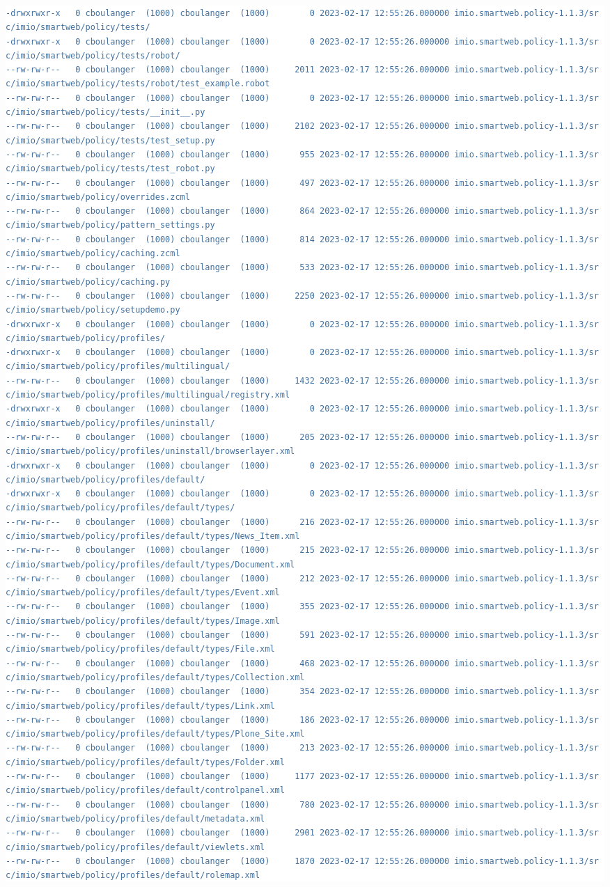 ```diff
-drwxrwxr-x   0 cboulanger  (1000) cboulanger  (1000)        0 2023-02-17 12:55:26.000000 imio.smartweb.policy-1.1.3/src/imio/smartweb/policy/tests/
-drwxrwxr-x   0 cboulanger  (1000) cboulanger  (1000)        0 2023-02-17 12:55:26.000000 imio.smartweb.policy-1.1.3/src/imio/smartweb/policy/tests/robot/
--rw-rw-r--   0 cboulanger  (1000) cboulanger  (1000)     2011 2023-02-17 12:55:26.000000 imio.smartweb.policy-1.1.3/src/imio/smartweb/policy/tests/robot/test_example.robot
--rw-rw-r--   0 cboulanger  (1000) cboulanger  (1000)        0 2023-02-17 12:55:26.000000 imio.smartweb.policy-1.1.3/src/imio/smartweb/policy/tests/__init__.py
--rw-rw-r--   0 cboulanger  (1000) cboulanger  (1000)     2102 2023-02-17 12:55:26.000000 imio.smartweb.policy-1.1.3/src/imio/smartweb/policy/tests/test_setup.py
--rw-rw-r--   0 cboulanger  (1000) cboulanger  (1000)      955 2023-02-17 12:55:26.000000 imio.smartweb.policy-1.1.3/src/imio/smartweb/policy/tests/test_robot.py
--rw-rw-r--   0 cboulanger  (1000) cboulanger  (1000)      497 2023-02-17 12:55:26.000000 imio.smartweb.policy-1.1.3/src/imio/smartweb/policy/overrides.zcml
--rw-rw-r--   0 cboulanger  (1000) cboulanger  (1000)      864 2023-02-17 12:55:26.000000 imio.smartweb.policy-1.1.3/src/imio/smartweb/policy/pattern_settings.py
--rw-rw-r--   0 cboulanger  (1000) cboulanger  (1000)      814 2023-02-17 12:55:26.000000 imio.smartweb.policy-1.1.3/src/imio/smartweb/policy/caching.zcml
--rw-rw-r--   0 cboulanger  (1000) cboulanger  (1000)      533 2023-02-17 12:55:26.000000 imio.smartweb.policy-1.1.3/src/imio/smartweb/policy/caching.py
--rw-rw-r--   0 cboulanger  (1000) cboulanger  (1000)     2250 2023-02-17 12:55:26.000000 imio.smartweb.policy-1.1.3/src/imio/smartweb/policy/setupdemo.py
-drwxrwxr-x   0 cboulanger  (1000) cboulanger  (1000)        0 2023-02-17 12:55:26.000000 imio.smartweb.policy-1.1.3/src/imio/smartweb/policy/profiles/
-drwxrwxr-x   0 cboulanger  (1000) cboulanger  (1000)        0 2023-02-17 12:55:26.000000 imio.smartweb.policy-1.1.3/src/imio/smartweb/policy/profiles/multilingual/
--rw-rw-r--   0 cboulanger  (1000) cboulanger  (1000)     1432 2023-02-17 12:55:26.000000 imio.smartweb.policy-1.1.3/src/imio/smartweb/policy/profiles/multilingual/registry.xml
-drwxrwxr-x   0 cboulanger  (1000) cboulanger  (1000)        0 2023-02-17 12:55:26.000000 imio.smartweb.policy-1.1.3/src/imio/smartweb/policy/profiles/uninstall/
--rw-rw-r--   0 cboulanger  (1000) cboulanger  (1000)      205 2023-02-17 12:55:26.000000 imio.smartweb.policy-1.1.3/src/imio/smartweb/policy/profiles/uninstall/browserlayer.xml
-drwxrwxr-x   0 cboulanger  (1000) cboulanger  (1000)        0 2023-02-17 12:55:26.000000 imio.smartweb.policy-1.1.3/src/imio/smartweb/policy/profiles/default/
-drwxrwxr-x   0 cboulanger  (1000) cboulanger  (1000)        0 2023-02-17 12:55:26.000000 imio.smartweb.policy-1.1.3/src/imio/smartweb/policy/profiles/default/types/
--rw-rw-r--   0 cboulanger  (1000) cboulanger  (1000)      216 2023-02-17 12:55:26.000000 imio.smartweb.policy-1.1.3/src/imio/smartweb/policy/profiles/default/types/News_Item.xml
--rw-rw-r--   0 cboulanger  (1000) cboulanger  (1000)      215 2023-02-17 12:55:26.000000 imio.smartweb.policy-1.1.3/src/imio/smartweb/policy/profiles/default/types/Document.xml
--rw-rw-r--   0 cboulanger  (1000) cboulanger  (1000)      212 2023-02-17 12:55:26.000000 imio.smartweb.policy-1.1.3/src/imio/smartweb/policy/profiles/default/types/Event.xml
--rw-rw-r--   0 cboulanger  (1000) cboulanger  (1000)      355 2023-02-17 12:55:26.000000 imio.smartweb.policy-1.1.3/src/imio/smartweb/policy/profiles/default/types/Image.xml
--rw-rw-r--   0 cboulanger  (1000) cboulanger  (1000)      591 2023-02-17 12:55:26.000000 imio.smartweb.policy-1.1.3/src/imio/smartweb/policy/profiles/default/types/File.xml
--rw-rw-r--   0 cboulanger  (1000) cboulanger  (1000)      468 2023-02-17 12:55:26.000000 imio.smartweb.policy-1.1.3/src/imio/smartweb/policy/profiles/default/types/Collection.xml
--rw-rw-r--   0 cboulanger  (1000) cboulanger  (1000)      354 2023-02-17 12:55:26.000000 imio.smartweb.policy-1.1.3/src/imio/smartweb/policy/profiles/default/types/Link.xml
--rw-rw-r--   0 cboulanger  (1000) cboulanger  (1000)      186 2023-02-17 12:55:26.000000 imio.smartweb.policy-1.1.3/src/imio/smartweb/policy/profiles/default/types/Plone_Site.xml
--rw-rw-r--   0 cboulanger  (1000) cboulanger  (1000)      213 2023-02-17 12:55:26.000000 imio.smartweb.policy-1.1.3/src/imio/smartweb/policy/profiles/default/types/Folder.xml
--rw-rw-r--   0 cboulanger  (1000) cboulanger  (1000)     1177 2023-02-17 12:55:26.000000 imio.smartweb.policy-1.1.3/src/imio/smartweb/policy/profiles/default/controlpanel.xml
--rw-rw-r--   0 cboulanger  (1000) cboulanger  (1000)      780 2023-02-17 12:55:26.000000 imio.smartweb.policy-1.1.3/src/imio/smartweb/policy/profiles/default/metadata.xml
--rw-rw-r--   0 cboulanger  (1000) cboulanger  (1000)     2901 2023-02-17 12:55:26.000000 imio.smartweb.policy-1.1.3/src/imio/smartweb/policy/profiles/default/viewlets.xml
--rw-rw-r--   0 cboulanger  (1000) cboulanger  (1000)     1870 2023-02-17 12:55:26.000000 imio.smartweb.policy-1.1.3/src/imio/smartweb/policy/profiles/default/rolemap.xml
```